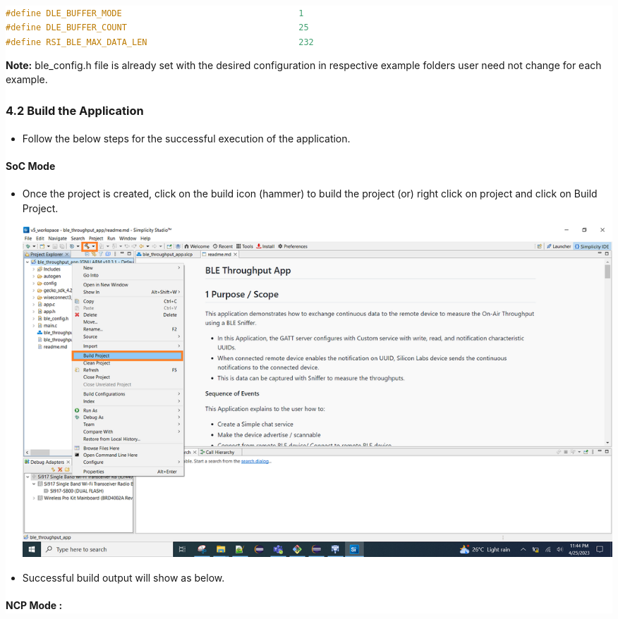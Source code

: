 ```c
#define DLE_BUFFER_MODE                                   1
#define DLE_BUFFER_COUNT                                  25
#define RSI_BLE_MAX_DATA_LEN                              232
```

**Note:**
  ble_config.h file is already set with the desired configuration in respective example folders user need not change for each example.

### 4.2 Build the Application

- Follow the below steps for the successful execution of the application.

#### SoC Mode

- Once the project is created, click on the build icon (hammer) to build the project (or) right click on project and click on Build Project.

   ![build_project](resources/readme/build_example.png)
   
- Successful build output will show as below.
   
#### NCP Mode :
